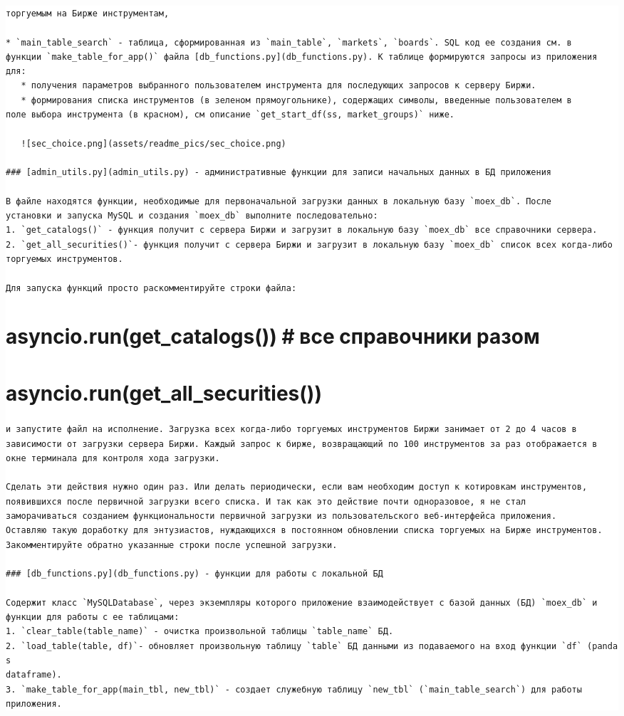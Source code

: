    ```
торгуемым на Бирже инструментам,

 * `main_table_search` - таблица, сформированная из `main_table`, `markets`, `boards`. SQL код ее создания см. в 
функции `make_table_for_app()` файла [db_functions.py](db_functions.py). К таблице формируются запросы из приложения 
для: 
      * получения параметров выбранного пользователем инструмента для последующих запросов к серверу Биржи.
      * формирования списка инструментов (в зеленом прямоугольнике), содержащих символы, введенные пользователем в 
поле выбора инструмента (в красном), см описание `get_start_df(ss, market_groups)` ниже.

      ![sec_choice.png](assets/readme_pics/sec_choice.png)

### [admin_utils.py](admin_utils.py) - административные функции для записи начальных данных в БД приложения

В файле находятся функции, необходимые для первоначальной загрузки данных в локальную базу `moex_db`. После 
установки и запуска MySQL и создания `moex_db` выполните последовательно:
1. `get_catalogs()` - функция получит с сервера Биржи и загрузит в локальную базу `moex_db` все справочники сервера.
2. `get_all_securities()`- функция получит с сервера Биржи и загрузит в локальную базу `moex_db` список всех когда-либо 
торгуемых инструментов.

Для запуска функций просто раскомментируйте строки файла:
```
   # asyncio.run(get_catalogs()) # все справочники разом
   # asyncio.run(get_all_securities())
```
и запустите файл на исполнение. Загрузка всех когда-либо торгуемых инструментов Биржи занимает от 2 до 4 часов в 
зависимости от загрузки сервера Биржи. Каждый запрос к бирже, возвращающий по 100 инструментов за раз отображается в 
окне терминала для контроля хода загрузки.

Сделать эти действия нужно один раз. Или делать периодически, если вам необходим доступ к котировкам инструментов, 
появившихся после первичной загрузки всего списка. И так как это действие почти одноразовое, я не стал 
заморачиваться созданием функциональности первичной загрузки из пользовательского веб-интерфейса приложения. 
Оставляю такую доработку для энтузиастов, нуждающихся в постоянном обновлении списка торгуемых на Бирже инструментов. 
Закомментируйте обратно указанные строки после успешной загрузки.

### [db_functions.py](db_functions.py) - функции для работы с локальной БД

Содержит класс `MySQLDatabase`, через экземпляры которого приложение взаимодействует с базой данных (БД) `moex_db` и 
функции для работы с ее таблицами:
1. `clear_table(table_name)` - очистка произвольной таблицы `table_name` БД.
2. `load_table(table, df)`- обновляет произвольную таблицу `table` БД данными из подаваемого на вход функции `df` (pandas 
dataframe).
3. `make_table_for_app(main_tbl, new_tbl)` - создает служебную таблицу `new_tbl` (`main_table_search`) для работы 
приложения.
```